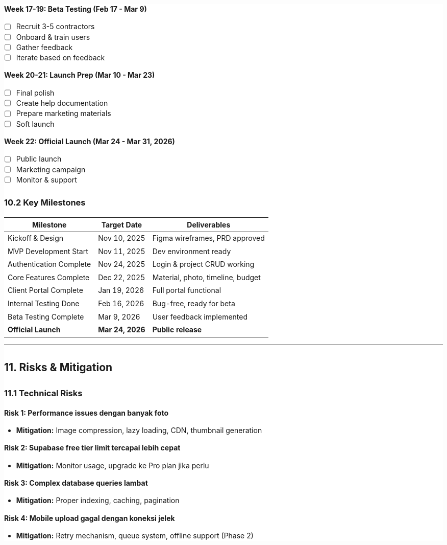 **Week 17-19: Beta Testing (Feb 17 - Mar 9)**
- [ ] Recruit 3-5 contractors
- [ ] Onboard & train users
- [ ] Gather feedback
- [ ] Iterate based on feedback

**Week 20-21: Launch Prep (Mar 10 - Mar 23)**
- [ ] Final polish
- [ ] Create help documentation
- [ ] Prepare marketing materials
- [ ] Soft launch

**Week 22: Official Launch (Mar 24 - Mar 31, 2026)**
- [ ] Public launch
- [ ] Marketing campaign
- [ ] Monitor & support

### 10.2 Key Milestones

| Milestone | Target Date | Deliverables |
|-----------|-------------|--------------|
| Kickoff & Design | Nov 10, 2025 | Figma wireframes, PRD approved |
| MVP Development Start | Nov 11, 2025 | Dev environment ready |
| Authentication Complete | Nov 24, 2025 | Login & project CRUD working |
| Core Features Complete | Dec 22, 2025 | Material, photo, timeline, budget |
| Client Portal Complete | Jan 19, 2026 | Full portal functional |
| Internal Testing Done | Feb 16, 2026 | Bug-free, ready for beta |
| Beta Testing Complete | Mar 9, 2026 | User feedback implemented |
| **Official Launch** | **Mar 24, 2026** | **Public release** |

---

## 11. Risks & Mitigation

### 11.1 Technical Risks

**Risk 1: Performance issues dengan banyak foto**
- **Mitigation:** Image compression, lazy loading, CDN, thumbnail generation

**Risk 2: Supabase free tier limit tercapai lebih cepat**
- **Mitigation:** Monitor usage, upgrade ke Pro plan jika perlu

**Risk 3: Complex database queries lambat**
- **Mitigation:** Proper indexing, caching, pagination

**Risk 4: Mobile upload gagal dengan koneksi jelek**
- **Mitigation:** Retry mechanism, queue system, offline support (Phase 2)
